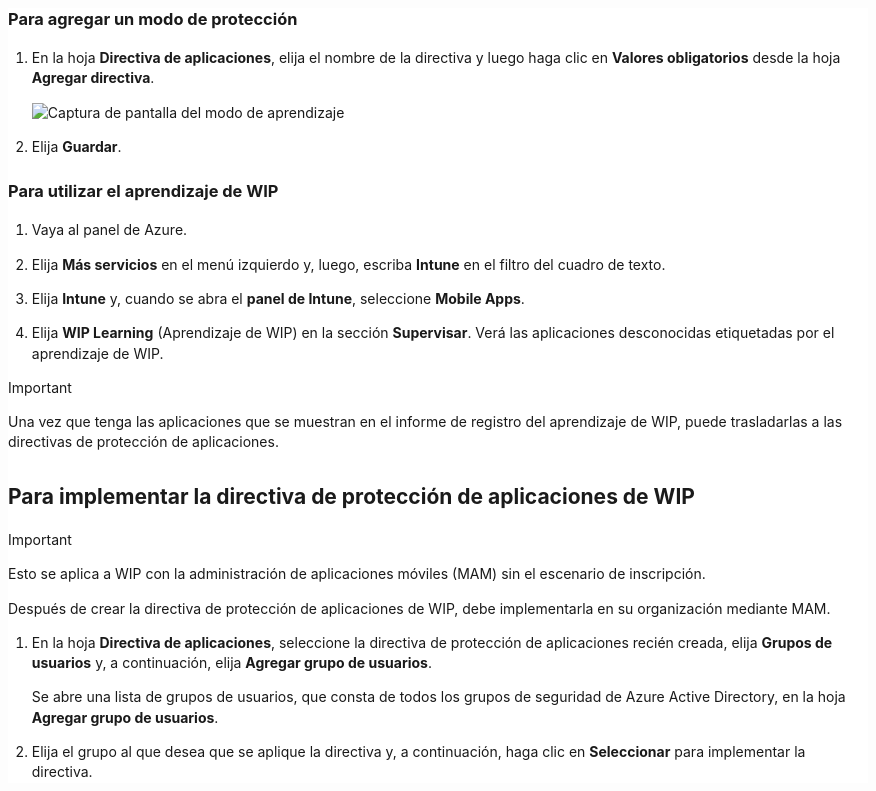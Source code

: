 ### <a name="to-add-a-protection-mode"></a>Para agregar un modo de protección

1.  En la hoja **Directiva de aplicaciones**, elija el nombre de la directiva y luego haga clic en **Valores obligatorios** desde la hoja **Agregar directiva**.

    ![Captura de pantalla del modo de aprendizaje](../media/AppManagement/learning-mode-sc1.png)

1.  Elija **Guardar**.

### <a name="to-use-wip-learning"></a>Para utilizar el aprendizaje de WIP

1. Vaya al panel de Azure.

2. Elija **Más servicios** en el menú izquierdo y, luego, escriba **Intune** en el filtro del cuadro de texto.

3. Elija **Intune** y, cuando se abra el **panel de Intune**, seleccione **Mobile Apps**.

4. Elija **WIP Learning** (Aprendizaje de WIP) en la sección **Supervisar**. Verá las aplicaciones desconocidas etiquetadas por el aprendizaje de WIP.

> [!IMPORTANT]
> Una vez que tenga las aplicaciones que se muestran en el informe de registro del aprendizaje de WIP, puede trasladarlas a las directivas de protección de aplicaciones.

## <a name="to-deploy-your-wip-app-protection-policy"></a>Para implementar la directiva de protección de aplicaciones de WIP

> [!IMPORTANT]
> Esto se aplica a WIP con la administración de aplicaciones móviles (MAM) sin el escenario de inscripción.

Después de crear la directiva de protección de aplicaciones de WIP, debe implementarla en su organización mediante MAM.

1.  En la hoja **Directiva de aplicaciones**, seleccione la directiva de protección de aplicaciones recién creada, elija **Grupos de usuarios** y, a continuación, elija **Agregar grupo de usuarios**.

    Se abre una lista de grupos de usuarios, que consta de todos los grupos de seguridad de Azure Active Directory, en la hoja **Agregar grupo de usuarios**.

1.  Elija el grupo al que desea que se aplique la directiva y, a continuación, haga clic en **Seleccionar** para implementar la directiva.
